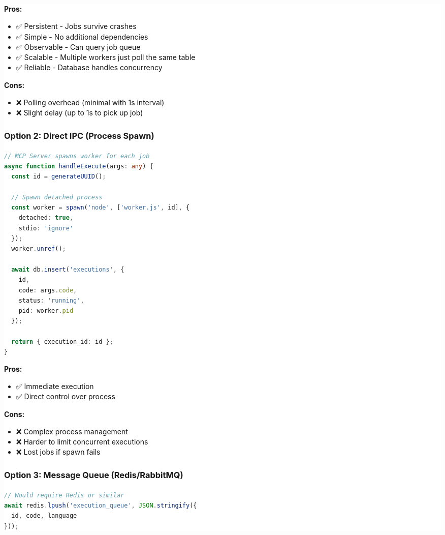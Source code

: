 **Pros:**
- ✅ Persistent - Jobs survive crashes
- ✅ Simple - No additional dependencies
- ✅ Observable - Can query job queue
- ✅ Scalable - Multiple workers just poll the same table
- ✅ Reliable - Database handles concurrency

**Cons:**
- ❌ Polling overhead (minimal with 1s interval)
- ❌ Slight delay (up to 1s to pick up job)

### Option 2: Direct IPC (Process Spawn)

```typescript
// MCP Server spawns worker for each job
async function handleExecute(args: any) {
  const id = generateUUID();
  
  // Spawn detached process
  const worker = spawn('node', ['worker.js', id], {
    detached: true,
    stdio: 'ignore'
  });
  worker.unref();
  
  await db.insert('executions', {
    id,
    code: args.code,
    status: 'running',
    pid: worker.pid
  });
  
  return { execution_id: id };
}
```

**Pros:**
- ✅ Immediate execution
- ✅ Direct control over process

**Cons:**
- ❌ Complex process management
- ❌ Harder to limit concurrent executions
- ❌ Lost jobs if spawn fails

### Option 3: Message Queue (Redis/RabbitMQ)

```typescript
// Would require Redis or similar
await redis.lpush('execution_queue', JSON.stringify({
  id, code, language
}));
```
